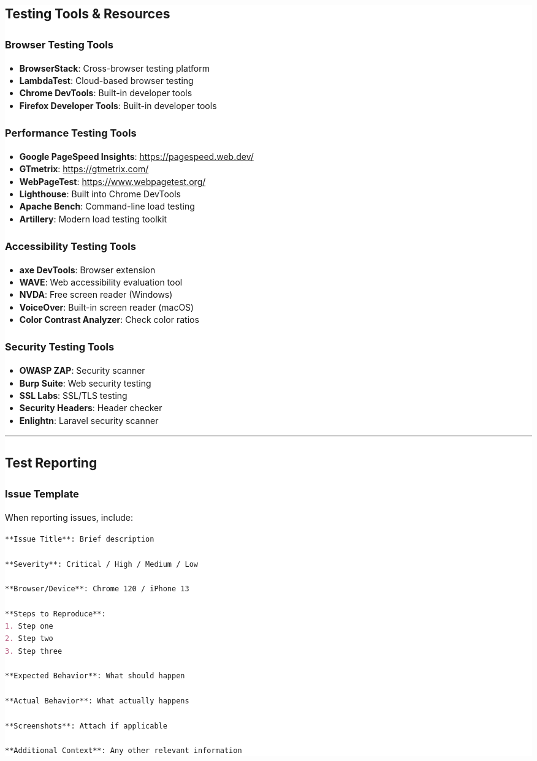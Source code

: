 
## Testing Tools & Resources

### Browser Testing Tools
- **BrowserStack**: Cross-browser testing platform
- **LambdaTest**: Cloud-based browser testing
- **Chrome DevTools**: Built-in developer tools
- **Firefox Developer Tools**: Built-in developer tools

### Performance Testing Tools
- **Google PageSpeed Insights**: https://pagespeed.web.dev/
- **GTmetrix**: https://gtmetrix.com/
- **WebPageTest**: https://www.webpagetest.org/
- **Lighthouse**: Built into Chrome DevTools
- **Apache Bench**: Command-line load testing
- **Artillery**: Modern load testing toolkit

### Accessibility Testing Tools
- **axe DevTools**: Browser extension
- **WAVE**: Web accessibility evaluation tool
- **NVDA**: Free screen reader (Windows)
- **VoiceOver**: Built-in screen reader (macOS)
- **Color Contrast Analyzer**: Check color ratios

### Security Testing Tools
- **OWASP ZAP**: Security scanner
- **Burp Suite**: Web security testing
- **SSL Labs**: SSL/TLS testing
- **Security Headers**: Header checker
- **Enlightn**: Laravel security scanner

---

## Test Reporting

### Issue Template

When reporting issues, include:

```markdown
**Issue Title**: Brief description

**Severity**: Critical / High / Medium / Low

**Browser/Device**: Chrome 120 / iPhone 13

**Steps to Reproduce**:
1. Step one
2. Step two
3. Step three

**Expected Behavior**: What should happen

**Actual Behavior**: What actually happens

**Screenshots**: Attach if applicable

**Additional Context**: Any other relevant information
```
